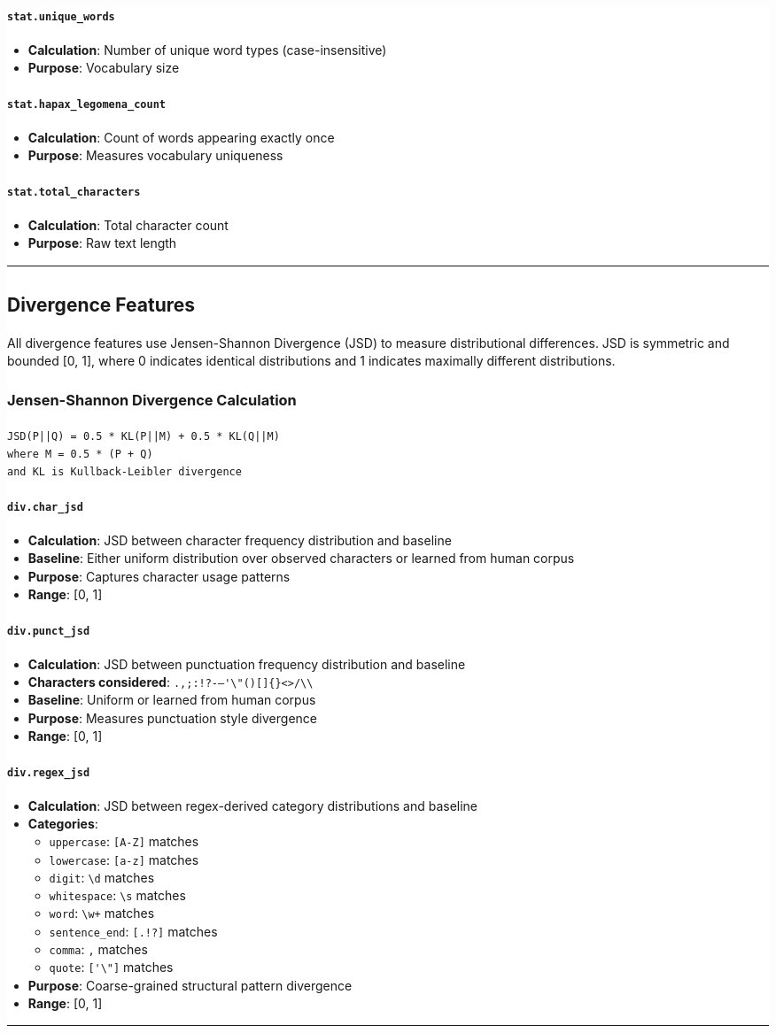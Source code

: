 #### `stat.unique_words`
- **Calculation**: Number of unique word types (case-insensitive)
- **Purpose**: Vocabulary size

#### `stat.hapax_legomena_count`
- **Calculation**: Count of words appearing exactly once
- **Purpose**: Measures vocabulary uniqueness

#### `stat.total_characters`
- **Calculation**: Total character count
- **Purpose**: Raw text length

---

## Divergence Features

All divergence features use Jensen-Shannon Divergence (JSD) to measure distributional differences. JSD is symmetric and bounded [0, 1], where 0 indicates identical distributions and 1 indicates maximally different distributions.

### Jensen-Shannon Divergence Calculation
```
JSD(P||Q) = 0.5 * KL(P||M) + 0.5 * KL(Q||M)
where M = 0.5 * (P + Q)
and KL is Kullback-Leibler divergence
```

#### `div.char_jsd`
- **Calculation**: JSD between character frequency distribution and baseline
- **Baseline**: Either uniform distribution over observed characters or learned from human corpus
- **Purpose**: Captures character usage patterns
- **Range**: [0, 1]

#### `div.punct_jsd`
- **Calculation**: JSD between punctuation frequency distribution and baseline
- **Characters considered**: `.,;:!?-—'\"()[]{}<>/\\`
- **Baseline**: Uniform or learned from human corpus
- **Purpose**: Measures punctuation style divergence
- **Range**: [0, 1]

#### `div.regex_jsd`
- **Calculation**: JSD between regex-derived category distributions and baseline
- **Categories**:
  - `uppercase`: `[A-Z]` matches
  - `lowercase`: `[a-z]` matches
  - `digit`: `\d` matches
  - `whitespace`: `\s` matches
  - `word`: `\w+` matches
  - `sentence_end`: `[.!?]` matches
  - `comma`: `,` matches
  - `quote`: `['\"]` matches
- **Purpose**: Coarse-grained structural pattern divergence
- **Range**: [0, 1]

---